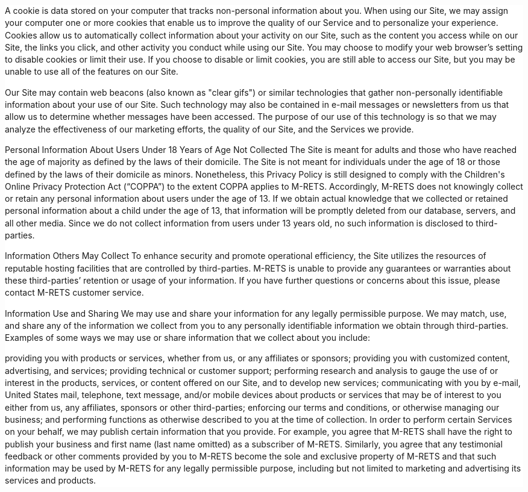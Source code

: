 A cookie is data stored on your computer that tracks non-personal information about you. When using our Site, we may assign your computer one or more cookies that enable us to improve the quality of our Service and to personalize your experience. Cookies allow us to automatically collect information about your activity on our Site, such as the content you access while on our Site, the links you click, and other activity you conduct while using our Site. You may choose to modify your web browser’s setting to disable cookies or limit their use. If you choose to disable or limit cookies, you are still able to access our Site, but you may be unable to use all of the features on our Site.

Our Site may contain web beacons (also known as "clear gifs") or similar technologies that gather non-personally identifiable information about your use of our Site. Such technology may also be contained in e-mail messages or newsletters from us that allow us to determine whether messages have been accessed. The purpose of our use of this technology is so that we may analyze the effectiveness of our marketing efforts, the quality of our Site, and the Services we provide.

Personal Information About Users Under 18 Years of Age Not Collected
The Site is meant for adults and those who have reached the age of majority as defined by the laws of their domicile. The Site is not meant for individuals under the age of 18 or those defined by the laws of their domicile as minors. Nonetheless, this Privacy Policy is still designed to comply with the Children's Online Privacy Protection Act (“COPPA”) to the extent COPPA applies to M-RETS. Accordingly, M-RETS does not knowingly collect or retain any personal information about users under the age of 13. If we obtain actual knowledge that we collected or retained personal information about a child under the age of 13, that information will be promptly deleted from our database, servers, and all other media. Since we do not collect information from users under 13 years old, no such information is disclosed to third-parties.

Information Others May Collect
To enhance security and promote operational efficiency, the Site utilizes the resources of reputable hosting facilities that are controlled by third-parties. M-RETS is unable to provide any guarantees or warranties about these third-parties’ retention or usage of your information. If you have further questions or concerns about this issue, please contact M-RETS customer service.

Information Use and Sharing
We may use and share your information for any legally permissible purpose. We may match, use, and share any of the information we collect from you to any personally identifiable information we obtain through third-parties. Examples of some ways we may use or share information that we collect about you include:

providing you with products or services, whether from us, or any affiliates or sponsors;
providing you with customized content, advertising, and services;
providing technical or customer support;
performing research and analysis to gauge the use of or interest in the products, services, or content offered on our Site, and to develop new services;
communicating with you by e-mail, United States mail, telephone, text message, and/or mobile devices about products or services that may be of interest to you either from us, any affiliates, sponsors or other third-parties;
enforcing our terms and conditions, or otherwise managing our business; and
performing functions as otherwise described to you at the time of collection.
In order to perform certain Services on your behalf, we may publish certain information that you provide. For example, you agree that M-RETS shall have the right to publish your business and first name (last name omitted) as a subscriber of M-RETS. Similarly, you agree that any testimonial feedback or other comments provided by you to M-RETS become the sole and exclusive property of M-RETS and that such information may be used by M-RETS for any legally permissible purpose, including but not limited to marketing and advertising its services and products.
